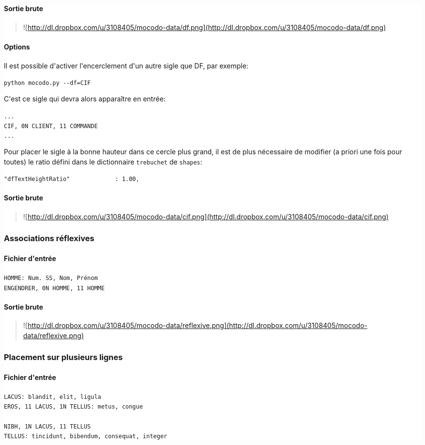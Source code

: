 #### Sortie brute ####

> ![http://dl.dropbox.com/u/3108405/mocodo-data/df.png](http://dl.dropbox.com/u/3108405/mocodo-data/df.png)

#### Options ####

Il est possible d'activer l'encerclement d'un autre sigle que DF, par exemple:

```
python mocodo.py --df=CIF
```

C'est ce sigle qui devra alors apparaître en entrée:

```
...
CIF, 0N CLIENT, 11 COMMANDE
...
```

Pour placer le sigle à la bonne hauteur dans ce cercle plus grand, il est de plus nécessaire de modifier (a priori une fois pour toutes) le ratio défini dans le dictionnaire `trebuchet` de `shapes`:

```
"dfTextHeightRatio"             : 1.00,
```

#### Sortie brute ####

> ![http://dl.dropbox.com/u/3108405/mocodo-data/cif.png](http://dl.dropbox.com/u/3108405/mocodo-data/cif.png)

### Associations réflexives ###

#### Fichier d'entrée ####

```
HOMME: Num. SS, Nom, Prénom
ENGENDRER, 0N HOMME, 11 HOMME
```

#### Sortie brute ####

> ![http://dl.dropbox.com/u/3108405/mocodo-data/reflexive.png](http://dl.dropbox.com/u/3108405/mocodo-data/reflexive.png)

### Placement sur plusieurs lignes ###

#### Fichier d'entrée ####

```
LACUS: blandit, elit, ligula
EROS, 11 LACUS, 1N TELLUS: metus, congue

NIBH, 1N LACUS, 11 TELLUS
TELLUS: tincidunt, bibendum, consequat, integer
```
